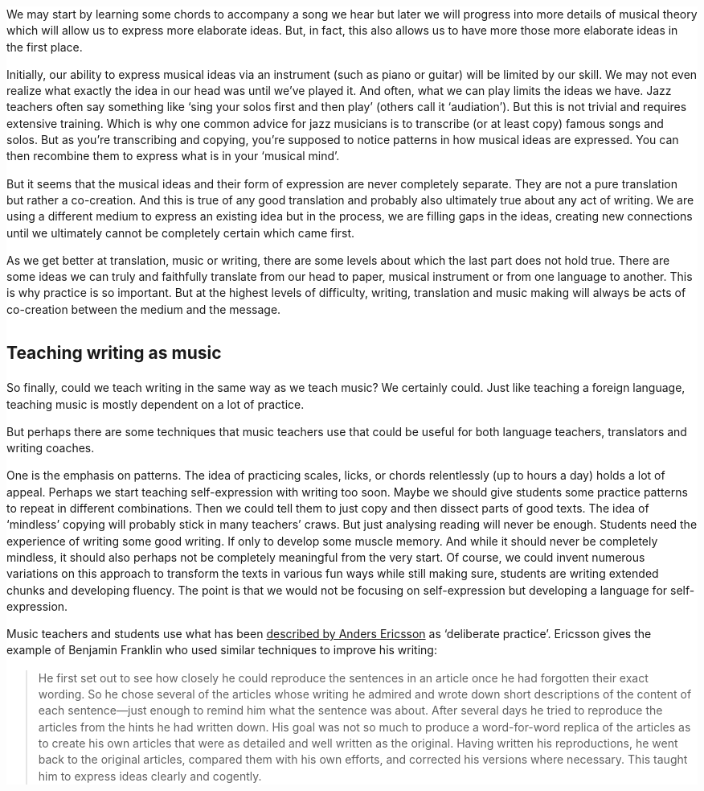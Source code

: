 We may start by learning some chords to accompany a song we hear but later we will progress into more details of musical theory which will allow us to express more elaborate ideas. But, in fact, this also allows us to have more those more elaborate ideas in the first place.

Initially, our ability to express musical ideas via an instrument (such as piano or guitar) will be limited by our skill. We may not even realize what exactly the idea in our head was until we’ve played it. And often, what we can play limits the ideas we have. Jazz teachers often say something like ‘sing your solos first and then play’ (others call it ‘audiation’). But this is not trivial and requires extensive training. Which is why one common advice for jazz musicians is to transcribe (or at least copy) famous songs and solos. But as you’re transcribing and copying, you’re supposed to notice patterns in how musical ideas are expressed. You can then recombine them to express what is in your ‘musical mind’.

But it seems that the musical ideas and their form of expression are never completely separate. They are not a pure translation but rather a co-creation. And this is true of any good translation and probably also ultimately true about any act of writing. We are using a different medium to express an existing idea but in the process, we are filling gaps in the ideas, creating new connections until we ultimately cannot be completely certain which came first.

As we get better at translation, music or writing, there are some levels about which the last part does not hold true. There are some ideas we can truly and faithfully translate from our head to paper, musical instrument or from one language to another. This is why practice is so important. But at the highest levels of difficulty, writing, translation and music making will always be acts of co-creation between the medium and the message.

Teaching writing as music
-------------------------

So finally, could we teach writing in the same way as we teach music? We certainly could. Just like teaching a foreign language, teaching music is mostly dependent on a lot of practice.

But perhaps there are some techniques that music teachers use that could be useful for both language teachers, translators and writing coaches.

One is the emphasis on patterns. The idea of practicing scales, licks, or chords relentlessly (up to hours a day) holds a lot of appeal. Perhaps we start teaching self-expression with writing too soon. Maybe we should give students some practice patterns to repeat in different combinations. Then we could tell them to just copy and then dissect parts of good texts. The idea of ‘mindless’ copying will probably stick in many teachers’ craws. But just analysing reading will never be enough. Students need the experience of writing some good writing. If only to develop some muscle memory. And while it should never be completely mindless, it should also perhaps not be completely meaningful from the very start. Of course, we could invent numerous variations on this approach to transform the texts in various fun ways while still making sure, students are writing extended chunks and developing fluency. The point is that we would not be focusing on self-expression but developing a language for self-expression.

Music teachers and students use what has been [described by Anders Ericsson](https://www.amazon.co.uk/Peak-Secrets-New-Science-Expertise/dp/0544456238) as ‘deliberate practice’. Ericsson gives the example of Benjamin Franklin who used similar techniques to improve his writing:

> He first set out to see how closely he could reproduce the sentences in an article once he had forgotten their exact wording. So he chose several of the articles whose writing he admired and wrote down short descriptions of the content of each sentence—just enough to remind him what the sentence was about. After several days he tried to reproduce the articles from the hints he had written down. His goal was not so much to produce a word-for-word replica of the articles as to create his own articles that were as detailed and well written as the original. Having written his reproductions, he went back to the original articles, compared them with his own efforts, and corrected his versions where necessary. This taught him to express ideas clearly and cogently.
